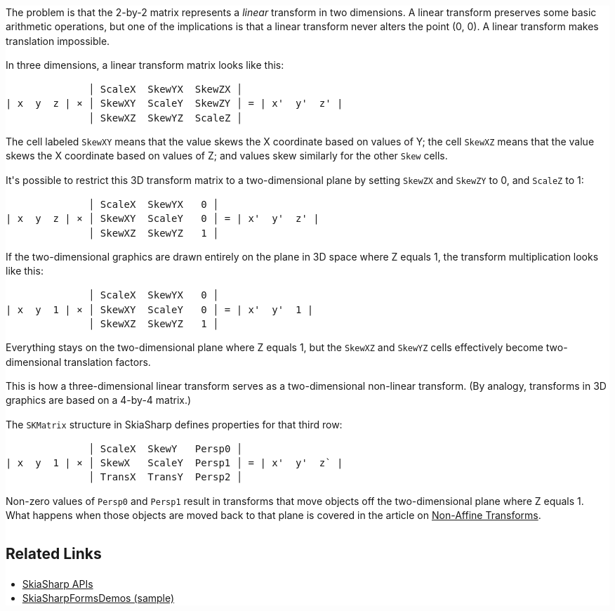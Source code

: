 The problem is that the 2-by-2 matrix represents a *linear* transform in two dimensions. A linear transform preserves some basic arithmetic operations, but one of the implications is that a linear transform never alters the point (0, 0). A linear transform makes translation impossible.

In three dimensions, a linear transform matrix looks like this:

<pre>
              │ ScaleX  SkewYX  SkewZX │
| x  y  z | × │ SkewXY  ScaleY  SkewZY │ = | x'  y'  z' |
              │ SkewXZ  SkewYZ  ScaleZ │
</pre>

The cell labeled `SkewXY` means that the value skews the X coordinate based on values of Y; the cell `SkewXZ` means that the value skews the X coordinate based on values of Z; and values skew similarly for the other `Skew` cells.

It's possible to restrict this 3D transform matrix to a two-dimensional plane by setting `SkewZX` and `SkewZY` to 0, and `ScaleZ` to 1:

<pre>
              │ ScaleX  SkewYX   0 │
| x  y  z | × │ SkewXY  ScaleY   0 │ = | x'  y'  z' |
              │ SkewXZ  SkewYZ   1 │
</pre>

If the two-dimensional graphics are drawn entirely on the plane in 3D space where Z equals 1, the transform multiplication looks like this:

<pre>
              │ ScaleX  SkewYX   0 │
| x  y  1 | × │ SkewXY  ScaleY   0 │ = | x'  y'  1 |
              │ SkewXZ  SkewYZ   1 │
</pre>

Everything stays on the two-dimensional plane where Z equals 1, but the `SkewXZ` and `SkewYZ` cells effectively become two-dimensional translation factors.

This is how a three-dimensional linear transform serves as a two-dimensional non-linear transform. (By analogy, transforms in 3D graphics are based on a 4-by-4 matrix.)

The `SKMatrix` structure in SkiaSharp defines properties for that third row:

<pre>
              │ ScaleX  SkewY   Persp0 │
| x  y  1 | × │ SkewX   ScaleY  Persp1 │ = | x'  y'  z` |
              │ TransX  TransY  Persp2 │
</pre>

Non-zero values of `Persp0` and `Persp1` result in transforms that move objects off the two-dimensional plane where Z equals 1. What happens when those objects are moved back to that plane is covered in the article on [Non-Affine Transforms](~/xamarin-forms/user-interface/graphics/skiasharp/transforms/non-affine.md).


## Related Links

- [SkiaSharp APIs](https://developer.xamarin.com/api/root/SkiaSharp/)
- [SkiaSharpFormsDemos (sample)](https://developer.xamarin.com/samples/xamarin-forms/SkiaSharpForms/Demos/)
